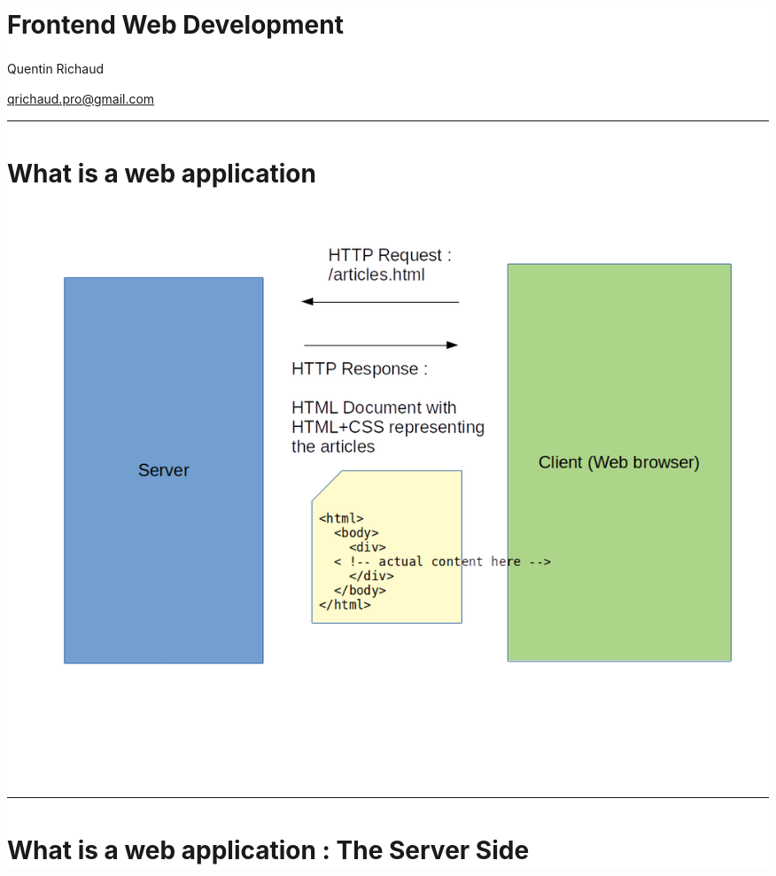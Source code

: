 # Frontend Web Development

Quentin Richaud

qrichaud.pro@gmail.com

---

# What is a web application


![](./imgs/basic_webapp1.png)

---

# What is a web application : The Server Side
